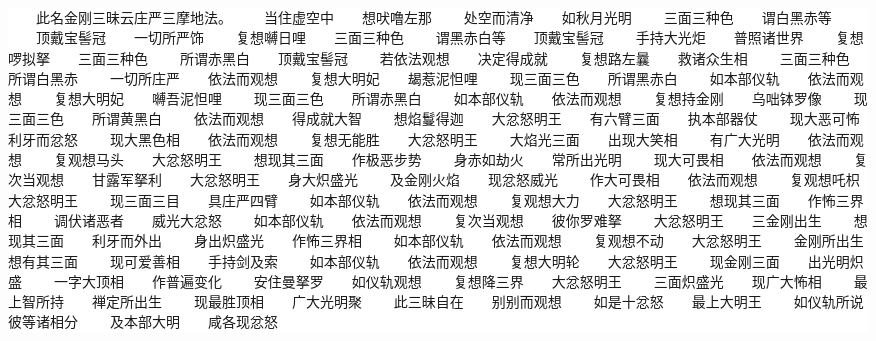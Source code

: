 　　此名金刚三昧云庄严三摩地法。
　　当住虚空中　　想吠噜左那
　　处空而清净　　如秋月光明
　　三面三种色　　谓白黑赤等
　　顶戴宝髻冠　　一切所严饰
　　复想嚩日哩　　三面三种色
　　谓黑赤白等　　顶戴宝髻冠
　　手持大光炬　　普照诸世界
　　复想啰拟拏　　三面三种色
　　所谓赤黑白　　顶戴宝髻冠
　　若依法观想　　决定得成就
　　复想路左曩　　救诸众生相
　　三面三种色　　所谓白黑赤
　　一切所庄严　　依法而观想
　　复想大明妃　　朅惹泥怛哩
　　现三面三色　　所谓黑赤白
　　如本部仪轨　　依法而观想
　　复想大明妃　　嚩吾泥怛哩
　　现三面三色　　所谓赤黑白
　　如本部仪轨　　依法而观想
　　复想持金刚　　乌咄钵罗像
　　现三面三色　　所谓黄黑白
　　依法而观想　　得成就大智
　　想焰鬘得迦　　大忿怒明王　　有六臂三面　　执本部器仗
　　现大恶可怖　　利牙而忿怒
　　现大黑色相　　依法而观想
　　复想无能胜　　大忿怒明王
　　大焰光三面　　出现大笑相
　　有广大光明　　依法而观想
　　复观想马头　　大忿怒明王
　　想现其三面　　作极恶步势
　　身赤如劫火　　常所出光明
　　现大可畏相　　依法而观想
　　复次当观想　　甘露军拏利　　大忿怒明王　　身大炽盛光
　　及金刚火焰　　现忿怒威光
　　作大可畏相　　依法而观想
　　复观想吒枳　　大忿怒明王
　　现三面三目　　具庄严四臂
　　如本部仪轨　　依法而观想
　　复观想大力　　大忿怒明王
　　想现其三面　　作怖三界相
　　调伏诸恶者　　威光大忿怒
　　如本部仪轨　　依法而观想
　　复次当观想　　彼你罗难拏
　　大忿怒明王　　三金刚出生
　　想现其三面　　利牙而外出
　　身出炽盛光　　作怖三界相
　　如本部仪轨　　依法而观想
　　复观想不动　　大忿怒明王
　　金刚所出生　　想有其三面
　　现可爱善相　　手持剑及索
　　如本部仪轨　　依法而观想
　　复想大明轮　　大忿怒明王
　　现金刚三面　　出光明炽盛
　　一字大顶相　　作普遍变化
　　安住曼拏罗　　如仪轨观想
　　复想降三界　　大忿怒明王
　　三面炽盛光　　现广大怖相
　　最上智所持　　禅定所出生
　　现最胜顶相　　广大光明聚
　　此三昧自在　　别别而观想
　　如是十忿怒　　最上大明王
　　如仪轨所说　　彼等诸相分
　　及本部大明　　咸各现忿怒